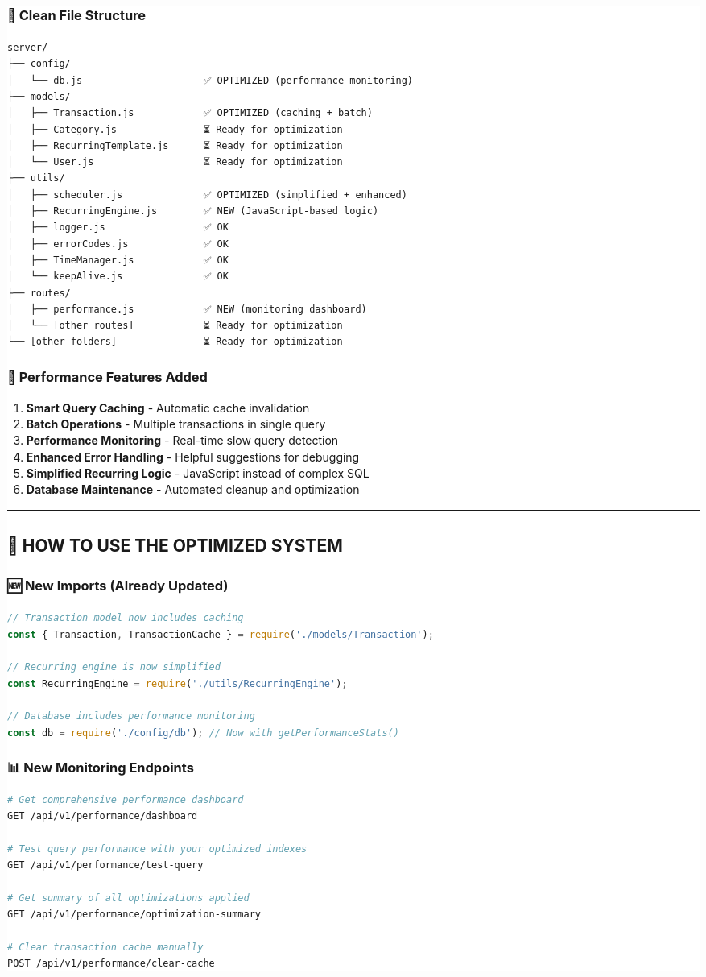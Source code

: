 ### 📁 **Clean File Structure**
```
server/
├── config/
│   └── db.js                     ✅ OPTIMIZED (performance monitoring)
├── models/
│   ├── Transaction.js            ✅ OPTIMIZED (caching + batch)
│   ├── Category.js               ⏳ Ready for optimization
│   ├── RecurringTemplate.js      ⏳ Ready for optimization
│   └── User.js                   ⏳ Ready for optimization
├── utils/
│   ├── scheduler.js              ✅ OPTIMIZED (simplified + enhanced)
│   ├── RecurringEngine.js        ✅ NEW (JavaScript-based logic)
│   ├── logger.js                 ✅ OK
│   ├── errorCodes.js             ✅ OK
│   ├── TimeManager.js            ✅ OK
│   └── keepAlive.js              ✅ OK
├── routes/
│   ├── performance.js            ✅ NEW (monitoring dashboard)
│   └── [other routes]            ⏳ Ready for optimization
└── [other folders]               ⏳ Ready for optimization
```

### 🚀 **Performance Features Added**
1. **Smart Query Caching** - Automatic cache invalidation
2. **Batch Operations** - Multiple transactions in single query
3. **Performance Monitoring** - Real-time slow query detection
4. **Enhanced Error Handling** - Helpful suggestions for debugging
5. **Simplified Recurring Logic** - JavaScript instead of complex SQL
6. **Database Maintenance** - Automated cleanup and optimization

---

## 🔧 **HOW TO USE THE OPTIMIZED SYSTEM**

### 🆕 **New Imports (Already Updated)**
```javascript
// Transaction model now includes caching
const { Transaction, TransactionCache } = require('./models/Transaction');

// Recurring engine is now simplified
const RecurringEngine = require('./utils/RecurringEngine');

// Database includes performance monitoring
const db = require('./config/db'); // Now with getPerformanceStats()
```

### 📊 **New Monitoring Endpoints**
```bash
# Get comprehensive performance dashboard
GET /api/v1/performance/dashboard

# Test query performance with your optimized indexes
GET /api/v1/performance/test-query

# Get summary of all optimizations applied
GET /api/v1/performance/optimization-summary

# Clear transaction cache manually
POST /api/v1/performance/clear-cache
```
